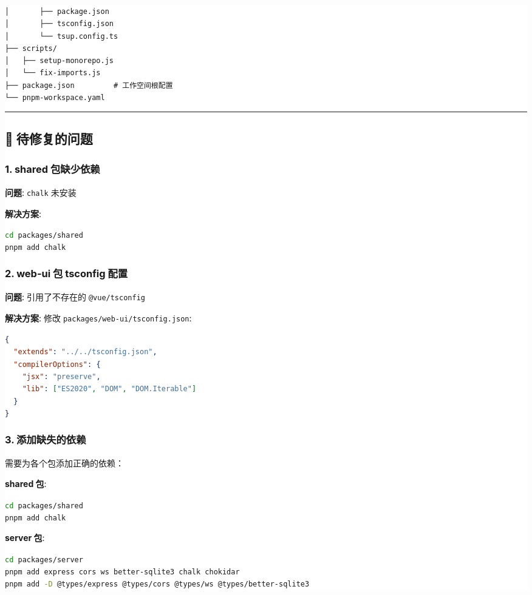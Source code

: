 ```
│       ├── package.json
│       ├── tsconfig.json
│       └── tsup.config.ts
├── scripts/
│   ├── setup-monorepo.js
│   └── fix-imports.js
├── package.json         # 工作空间根配置
└── pnpm-workspace.yaml
```

---

## 🔧 待修复的问题

### 1. shared 包缺少依赖
**问题**: `chalk` 未安装

**解决方案**:
```bash
cd packages/shared
pnpm add chalk
```

### 2. web-ui 包 tsconfig 配置
**问题**: 引用了不存在的 `@vue/tsconfig`

**解决方案**:
修改 `packages/web-ui/tsconfig.json`:
```json
{
  "extends": "../../tsconfig.json",
  "compilerOptions": {
    "jsx": "preserve",
    "lib": ["ES2020", "DOM", "DOM.Iterable"]
  }
}
```

### 3. 添加缺失的依赖
需要为各个包添加正确的依赖：

**shared 包**:
```bash
cd packages/shared
pnpm add chalk
```

**server 包**:
```bash
cd packages/server
pnpm add express cors ws better-sqlite3 chalk chokidar
pnpm add -D @types/express @types/cors @types/ws @types/better-sqlite3
```

